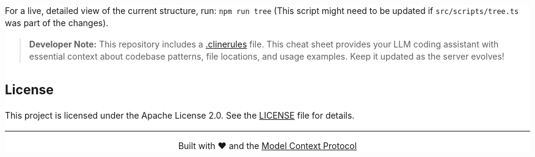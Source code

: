 For a live, detailed view of the current structure, run: `npm run tree` (This script might need to be updated if `src/scripts/tree.ts` was part of the changes).

> **Developer Note:** This repository includes a [.clinerules](.clinerules) file. This cheat sheet provides your LLM coding assistant with essential context about codebase patterns, file locations, and usage examples. Keep it updated as the server evolves!

## License

This project is licensed under the Apache License 2.0. See the [LICENSE](LICENSE) file for details.

---

<div align="center">
Built with ❤️ and the <a href="https://modelcontextprotocol.io/">Model Context Protocol</a>
</div>
